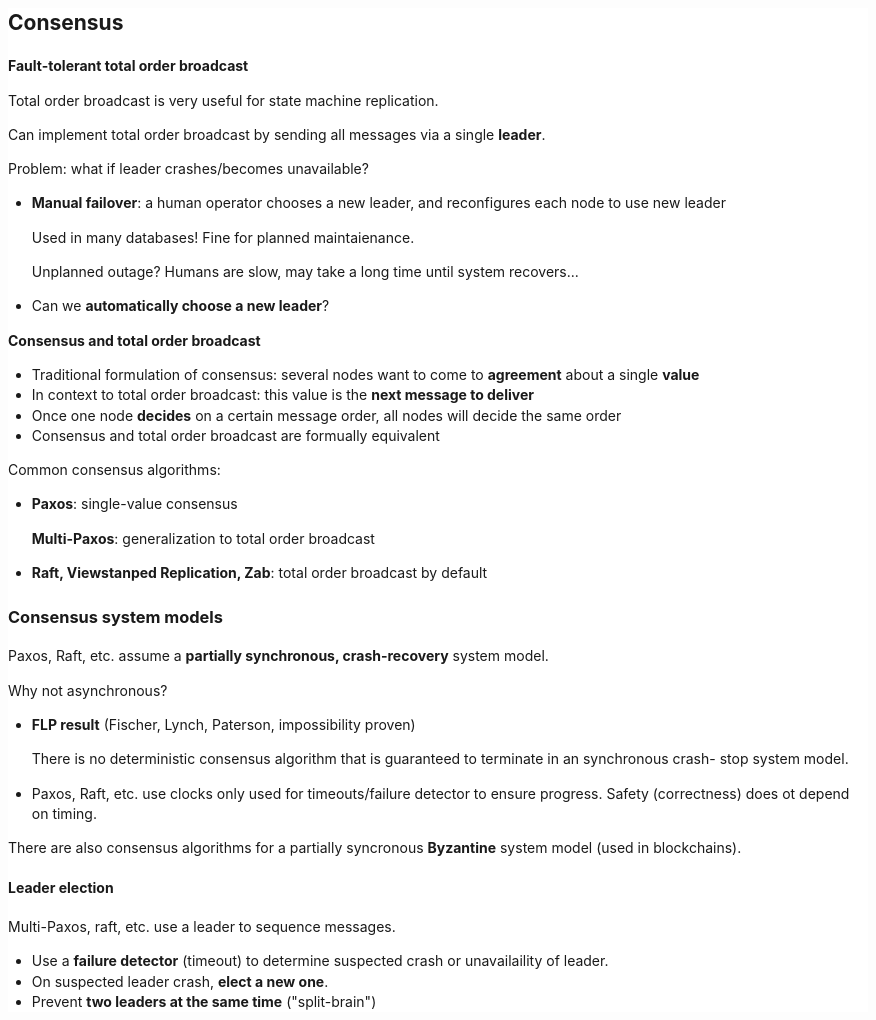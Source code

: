 ## Consensus

**Fault-tolerant total order broadcast**

Total order broadcast is very useful for state machine replication. 

Can implement total order broadcast by sending all messages via a single **leader**.

Problem: what if leader crashes/becomes unavailable?

- **Manual failover**: a human operator chooses a new leader, and reconfigures each node to use new leader

  Used in many databases! Fine for planned maintaienance.

  Unplanned outage? Humans are slow, may take a long time until system recovers...

- Can we **automatically choose a new leader**?

**Consensus and total order broadcast**

- Traditional formulation of consensus: several nodes want to come to **agreement** about a single **value**
- In context to total order broadcast: this value is the **next message to deliver**
- Once one node **decides** on a certain message order, all nodes will decide the same order
- Consensus and total order broadcast are formually equivalent

Common consensus algorithms:

- **Paxos**: single-value consensus

  **Multi-Paxos**: generalization to total order broadcast

- **Raft, Viewstanped Replication, Zab**: total order broadcast by default 

### Consensus system models

Paxos, Raft, etc. assume a **partially synchronous, crash-recovery** system model.

Why not asynchronous?

- **FLP result** (Fischer, Lynch, Paterson, impossibility proven)

  There is no deterministic consensus algorithm that is guaranteed to terminate in an synchronous crash- stop system model.

- Paxos, Raft, etc. use clocks only used for timeouts/failure detector to ensure progress. Safety (correctness) does ot depend on timing.

There are also consensus algorithms for a partially syncronous **Byzantine** system model (used in blockchains).

#### Leader election

Multi-Paxos, raft, etc. use a leader to sequence messages.

- Use a **failure detector** (timeout) to determine suspected crash or unavailaility of leader.
- On suspected leader crash, **elect a new one**.
- Prevent **two leaders at the same time** ("split-brain")
